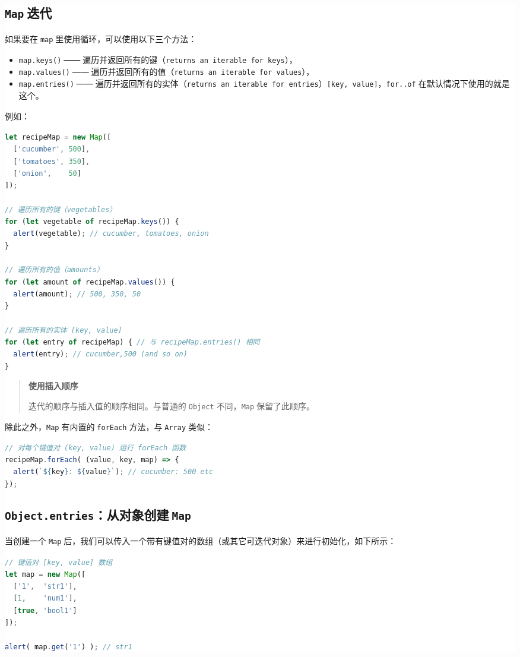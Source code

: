 ## `Map` 迭代

如果要在 `map` 里使用循环，可以使用以下三个方法：

- `map.keys()` —— 遍历并返回所有的键（`returns an iterable for keys`），
- `map.values()` —— 遍历并返回所有的值（`returns an iterable for values`），
- `map.entries()` —— 遍历并返回所有的实体（`returns an iterable for entries`）`[key, value]`，`for..of` 在默认情况下使用的就是这个。

例如：

```javascript
let recipeMap = new Map([
  ['cucumber', 500],
  ['tomatoes', 350],
  ['onion',    50]
]);

// 遍历所有的键（vegetables）
for (let vegetable of recipeMap.keys()) {
  alert(vegetable); // cucumber, tomatoes, onion
}

// 遍历所有的值（amounts）
for (let amount of recipeMap.values()) {
  alert(amount); // 500, 350, 50
}

// 遍历所有的实体 [key, value]
for (let entry of recipeMap) { // 与 recipeMap.entries() 相同
  alert(entry); // cucumber,500 (and so on)
}
```

> **使用插入顺序**
>
> 迭代的顺序与插入值的顺序相同。与普通的 `Object` 不同，`Map` 保留了此顺序。

除此之外，`Map` 有内置的 `forEach` 方法，与 `Array` 类似：

```javascript
// 对每个键值对 (key, value) 运行 forEach 函数
recipeMap.forEach( (value, key, map) => {
  alert(`${key}: ${value}`); // cucumber: 500 etc
});
```

## `Object.entries`：从对象创建 `Map`

当创建一个 `Map` 后，我们可以传入一个带有键值对的数组（或其它可迭代对象）来进行初始化，如下所示：

```javascript
// 键值对 [key, value] 数组
let map = new Map([
  ['1',  'str1'],
  [1,    'num1'],
  [true, 'bool1']
]);

alert( map.get('1') ); // str1
```
